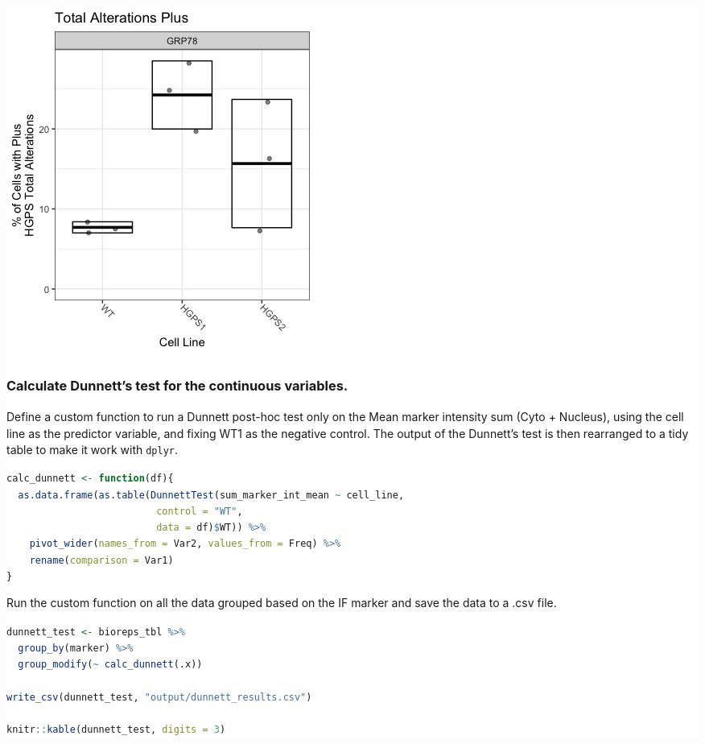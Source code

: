 ![](output/Fig.S2_A-1.png)

### Calculate Dunnett’s test for the continuous variables.

Define a custom function to run a Dunnett post-hoc test only on the Mean
marker intensity sum (Cyto + Nucleus), using the cell line as the
predictor variable, and fixing WT1 as the negative control. The output
of the Dunnett’s test is then rearranged to a tidy table to make it work
with `dplyr`.

``` r
calc_dunnett <- function(df){
  as.data.frame(as.table(DunnettTest(sum_marker_int_mean ~ cell_line,
                          control = "WT",
                          data = df)$WT)) %>%
    pivot_wider(names_from = Var2, values_from = Freq) %>%
    rename(comparison = Var1)
}
```

Run the custom function on all the data grouped based on the IF marker
and save the data to a .csv file.

``` r
dunnett_test <- bioreps_tbl %>%
  group_by(marker) %>%
  group_modify(~ calc_dunnett(.x))

write_csv(dunnett_test, "output/dunnett_results.csv")

knitr::kable(dunnett_test, digits = 3)
```
